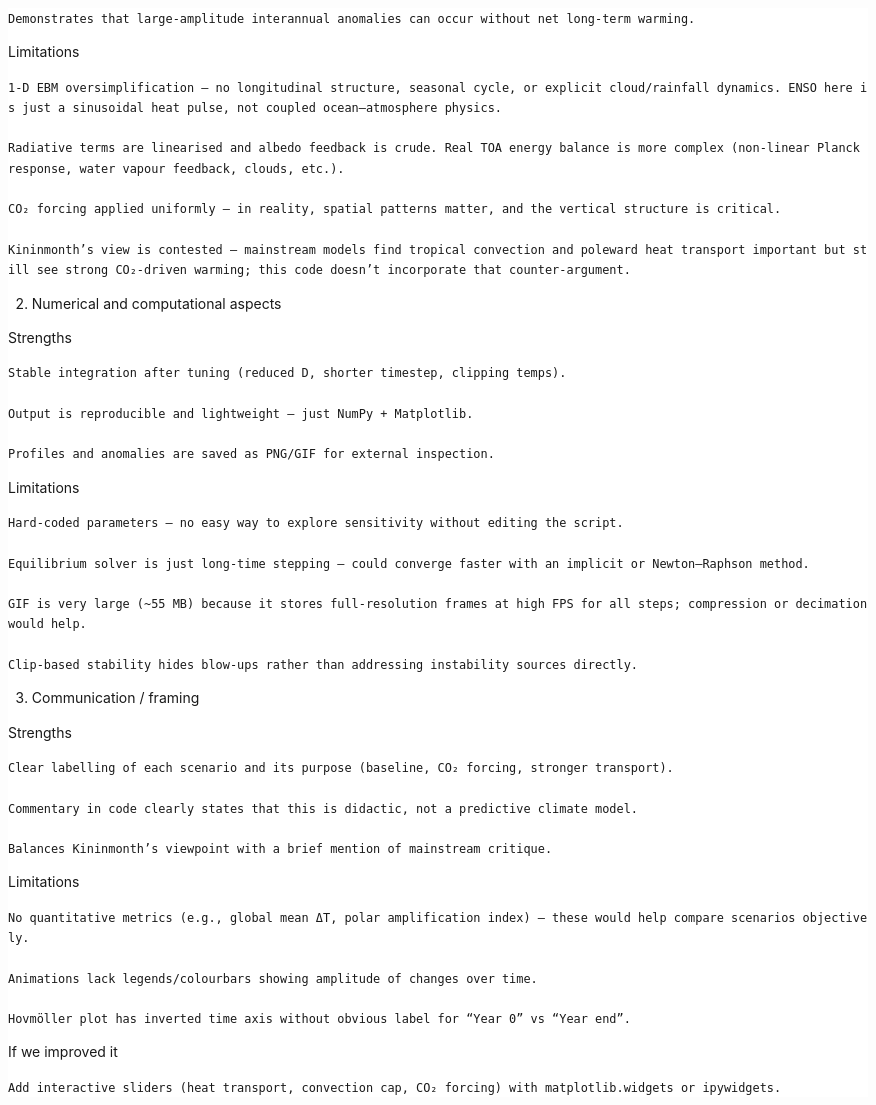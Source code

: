     Demonstrates that large-amplitude interannual anomalies can occur without net long-term warming.

Limitations

    1-D EBM oversimplification — no longitudinal structure, seasonal cycle, or explicit cloud/rainfall dynamics. ENSO here is just a sinusoidal heat pulse, not coupled ocean–atmosphere physics.

    Radiative terms are linearised and albedo feedback is crude. Real TOA energy balance is more complex (non-linear Planck response, water vapour feedback, clouds, etc.).

    CO₂ forcing applied uniformly — in reality, spatial patterns matter, and the vertical structure is critical.

    Kininmonth’s view is contested — mainstream models find tropical convection and poleward heat transport important but still see strong CO₂-driven warming; this code doesn’t incorporate that counter-argument.

2. Numerical and computational aspects

Strengths

    Stable integration after tuning (reduced D, shorter timestep, clipping temps).

    Output is reproducible and lightweight — just NumPy + Matplotlib.

    Profiles and anomalies are saved as PNG/GIF for external inspection.

Limitations

    Hard-coded parameters — no easy way to explore sensitivity without editing the script.

    Equilibrium solver is just long-time stepping — could converge faster with an implicit or Newton–Raphson method.

    GIF is very large (~55 MB) because it stores full-resolution frames at high FPS for all steps; compression or decimation would help.

    Clip-based stability hides blow-ups rather than addressing instability sources directly.

3. Communication / framing

Strengths

    Clear labelling of each scenario and its purpose (baseline, CO₂ forcing, stronger transport).

    Commentary in code clearly states that this is didactic, not a predictive climate model.

    Balances Kininmonth’s viewpoint with a brief mention of mainstream critique.

Limitations

    No quantitative metrics (e.g., global mean ΔT, polar amplification index) — these would help compare scenarios objectively.

    Animations lack legends/colourbars showing amplitude of changes over time.

    Hovmöller plot has inverted time axis without obvious label for “Year 0” vs “Year end”.

If we improved it

    Add interactive sliders (heat transport, convection cap, CO₂ forcing) with matplotlib.widgets or ipywidgets.
